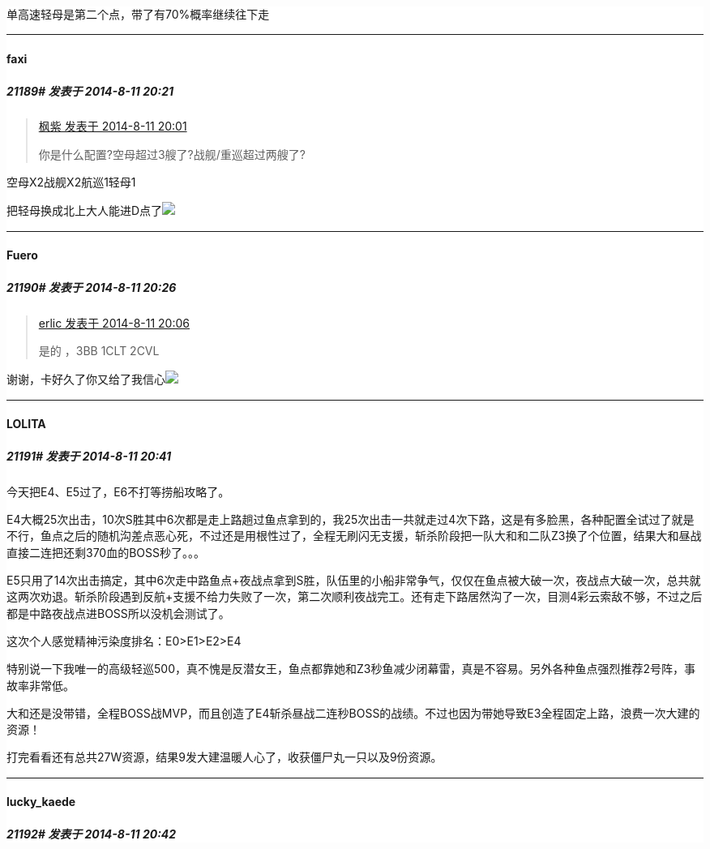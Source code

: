 单高速轻母是第二个点，带了有70%概率继续往下走


-----

####  faxi  
##### 21189#       发表于 2014-8-11 20:21


<blockquote><a href="httphttps://bbs.saraba1st.com/2b/forum.php?mod=redirect&amp;goto=findpost&amp;pid=26296935&amp;ptid=930880" target="_blank">枫紫 发表于 2014-8-11 20:01</a>

你是什么配置?空母超过3艘了?战舰/重巡超过两艘了?</blockquote>
空母X2战舰X2航巡1轻母1

把轻母换成北上大人能进D点了<img src="https://static.saraba1st.com/image/smiley/face/114.gif" referrerpolicy="no-referrer">


-----

####  Fuero  
##### 21190#       发表于 2014-8-11 20:26


<blockquote><a href="httphttps://bbs.saraba1st.com/2b/forum.php?mod=redirect&amp;goto=findpost&amp;pid=26296979&amp;ptid=930880" target="_blank">erlic 发表于 2014-8-11 20:06</a>

是的 ，3BB 1CLT 2CVL</blockquote>
谢谢，卡好久了你又给了我信心<img src="https://static.saraba1st.com/image/smiley/face/169.jpg" referrerpolicy="no-referrer">


-----

####  LOLITA  
##### 21191#       发表于 2014-8-11 20:41


今天把E4、E5过了，E6不打等捞船攻略了。

E4大概25次出击，10次S胜其中6次都是走上路趟过鱼点拿到的，我25次出击一共就走过4次下路，这是有多脸黑，各种配置全试过了就是不行，鱼点之后的随机沟差点恶心死，不过还是用根性过了，全程无刷闪无支援，斩杀阶段把一队大和和二队Z3换了个位置，结果大和昼战直接二连把还剩370血的BOSS秒了。。。


E5只用了14次出击搞定，其中6次走中路鱼点+夜战点拿到S胜，队伍里的小船非常争气，仅仅在鱼点被大破一次，夜战点大破一次，总共就这两次劝退。斩杀阶段遇到反航+支援不给力失败了一次，第二次顺利夜战完工。还有走下路居然沟了一次，目测4彩云索敌不够，不过之后都是中路夜战点进BOSS所以没机会测试了。


这次个人感觉精神污染度排名：E0&gt;E1&gt;E2&gt;E4

特别说一下我唯一的高级轻巡500，真不愧是反潜女王，鱼点都靠她和Z3秒鱼减少闭幕雷，真是不容易。另外各种鱼点强烈推荐2号阵，事故率非常低。

大和还是没带错，全程BOSS战MVP，而且创造了E4斩杀昼战二连秒BOSS的战绩。不过也因为带她导致E3全程固定上路，浪费一次大建的资源！


打完看看还有总共27W资源，结果9发大建温暖人心了，收获僵尸丸一只以及9份资源。


-----

####  lucky_kaede  
##### 21192#       发表于 2014-8-11 20:42
